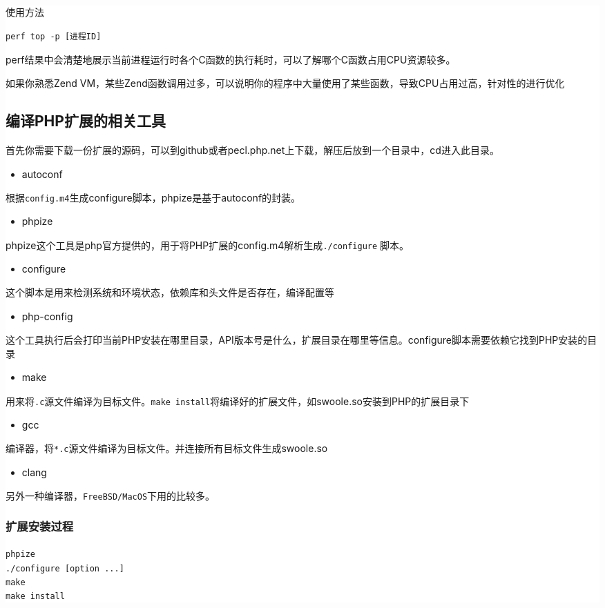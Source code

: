 使用方法

```
perf top -p [进程ID]
```

perf结果中会清楚地展示当前进程运行时各个C函数的执行耗时，可以了解哪个C函数占用CPU资源较多。

如果你熟悉Zend VM，某些Zend函数调用过多，可以说明你的程序中大量使用了某些函数，导致CPU占用过高，针对性的进行优化

## 编译PHP扩展的相关工具 

首先你需要下载一份扩展的源码，可以到github或者pecl.php.net上下载，解压后放到一个目录中，cd进入此目录。

- autoconf

根据`config.m4`生成configure脚本，phpize是基于autoconf的封装。

- phpize

phpize这个工具是php官方提供的，用于将PHP扩展的config.m4解析生成`./configure` 脚本。

- configure

这个脚本是用来检测系统和环境状态，依赖库和头文件是否存在，编译配置等

- php-config

这个工具执行后会打印当前PHP安装在哪里目录，API版本号是什么，扩展目录在哪里等信息。configure脚本需要依赖它找到PHP安装的目录

- make

用来将`.c`源文件编译为目标文件。`make install`将编译好的扩展文件，如swoole.so安装到PHP的扩展目录下

- gcc

编译器，将`*.c`源文件编译为目标文件。并连接所有目标文件生成swoole.so

- clang

另外一种编译器，`FreeBSD/MacOS`下用的比较多。

### 扩展安装过程

```
phpize
./configure [option ...]
make
make install
```



